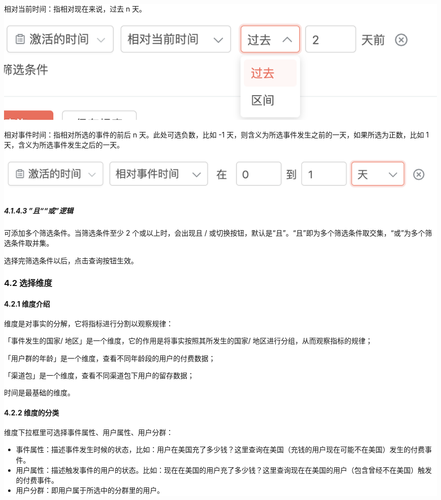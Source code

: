 
相对当前时间：指相对现在来说，过去 n 天。

![](/img/customEvent/event_analyse_relative_time_1.png)

相对事件时间：指相对所选的事件的前后 n 天。此处可选负数，比如 -1 天，则含义为所选事件发生之前的一天，如果所选为正数，比如 1 天，含义为所选事件发生之后的一天。

![](/img/customEvent/event_analyse_relative_time_2.png)


##### 4.1.4.3 ”且““或”逻辑

可添加多个筛选条件。当筛选条件至少 2 个或以上时，会出现且 / 或切换按钮，默认是“且”。“且”即为多个筛选条件取交集，“或”为多个筛选条件取并集。

选择完筛选条件以后，点击查询按钮生效。

### 4.2 选择维度
#### 4.2.1 维度介绍

维度是对事实的分解，它将指标进行分割以观察规律：

「事件发生的国家/ 地区」是一个维度，它的作用是将事实按照其所发生的国家/ 地区进行分组，从而观察指标的规律；

「用户群的年龄」是一个维度，查看不同年龄段的用户的付费数据；

「渠道包」是一个维度，查看不同渠道包下用户的留存数据；

时间是最基础的维度。

#### 4.2.2 维度的分类

维度下拉框里可选择事件属性、用户属性、用户分群：

- 事件属性：描述事件发生时候的状态，比如：用户在美国充了多少钱？这里查询在美国（充钱的用户现在可能不在美国）发生的付费事件。
- 用户属性：描述触发事件的用户的状态。比如：现在在美国的用户充了多少钱？这里查询现在在美国的用户（包含曾经不在美国）触发的付费事件。
- 用户分群：即用户属于所选中的分群里的用户。
